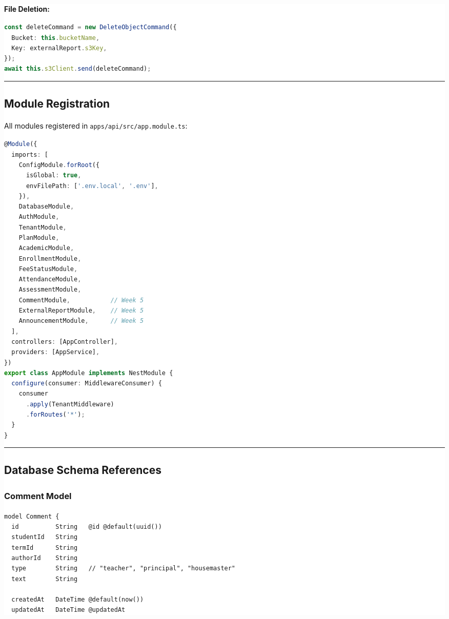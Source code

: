 **File Deletion:**
```typescript
const deleteCommand = new DeleteObjectCommand({
  Bucket: this.bucketName,
  Key: externalReport.s3Key,
});
await this.s3Client.send(deleteCommand);
```

---

## Module Registration

All modules registered in `apps/api/src/app.module.ts`:

```typescript
@Module({
  imports: [
    ConfigModule.forRoot({
      isGlobal: true,
      envFilePath: ['.env.local', '.env'],
    }),
    DatabaseModule,
    AuthModule,
    TenantModule,
    PlanModule,
    AcademicModule,
    EnrollmentModule,
    FeeStatusModule,
    AttendanceModule,
    AssessmentModule,
    CommentModule,           // Week 5
    ExternalReportModule,    // Week 5
    AnnouncementModule,      // Week 5
  ],
  controllers: [AppController],
  providers: [AppService],
})
export class AppModule implements NestModule {
  configure(consumer: MiddlewareConsumer) {
    consumer
      .apply(TenantMiddleware)
      .forRoutes('*');
  }
}
```

---

## Database Schema References

### Comment Model
```prisma
model Comment {
  id          String   @id @default(uuid())
  studentId   String
  termId      String
  authorId    String
  type        String   // "teacher", "principal", "housemaster"
  text        String

  createdAt   DateTime @default(now())
  updatedAt   DateTime @updatedAt

```